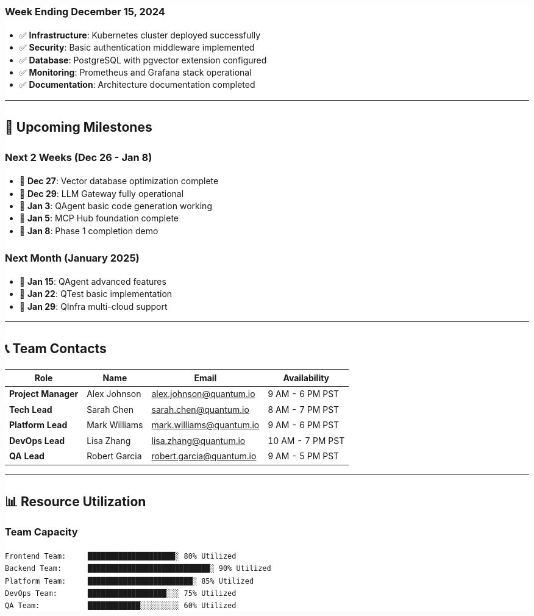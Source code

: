 ### Week Ending December 15, 2024
- ✅ **Infrastructure**: Kubernetes cluster deployed successfully
- ✅ **Security**: Basic authentication middleware implemented
- ✅ **Database**: PostgreSQL with pgvector extension configured
- ✅ **Monitoring**: Prometheus and Grafana stack operational
- ✅ **Documentation**: Architecture documentation completed

---

## 🔮 Upcoming Milestones

### Next 2 Weeks (Dec 26 - Jan 8)
- 🎯 **Dec 27**: Vector database optimization complete
- 🎯 **Dec 29**: LLM Gateway fully operational
- 🎯 **Jan 3**: QAgent basic code generation working
- 🎯 **Jan 5**: MCP Hub foundation complete
- 🎯 **Jan 8**: Phase 1 completion demo

### Next Month (January 2025)
- 🎯 **Jan 15**: QAgent advanced features
- 🎯 **Jan 22**: QTest basic implementation
- 🎯 **Jan 29**: QInfra multi-cloud support

---

## 📞 Team Contacts

| Role | Name | Email | Availability |
|------|------|-------|--------------|
| **Project Manager** | Alex Johnson | alex.johnson@quantum.io | 9 AM - 6 PM PST |
| **Tech Lead** | Sarah Chen | sarah.chen@quantum.io | 8 AM - 7 PM PST |
| **Platform Lead** | Mark Williams | mark.williams@quantum.io | 9 AM - 6 PM PST |
| **DevOps Lead** | Lisa Zhang | lisa.zhang@quantum.io | 10 AM - 7 PM PST |
| **QA Lead** | Robert Garcia | robert.garcia@quantum.io | 9 AM - 5 PM PST |

---

## 📊 Resource Utilization

### Team Capacity
```
Frontend Team:     ████████████████████░ 80% Utilized
Backend Team:      ████████████████████████████░ 90% Utilized  
Platform Team:     ████████████████████████░ 85% Utilized
DevOps Team:       ██████████████████░░░ 75% Utilized
QA Team:           ████████████░░░░░░░░░ 60% Utilized
```
